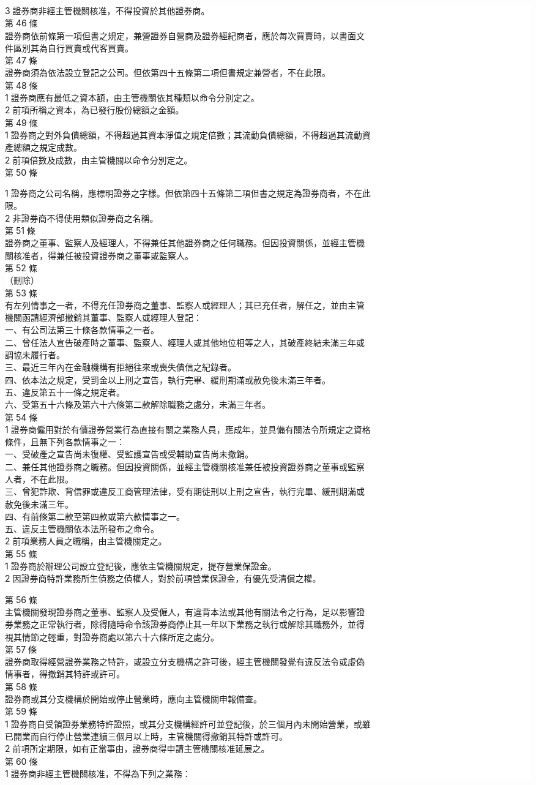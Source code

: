 3 證券商非經主管機關核准，不得投資於其他證券商。  
第 46 條  
證券商依前條第一項但書之規定，兼營證券自營商及證券經紀商者，應於每次買賣時，以書面文  
件區別其為自行買賣或代客買賣。  
第 47 條  
證券商須為依法設立登記之公司。但依第四十五條第二項但書規定兼營者，不在此限。  
第 48 條  
1 證券商應有最低之資本額，由主管機關依其種類以命令分別定之。  
2 前項所稱之資本，為已發行股份總額之金額。  
第 49 條  
1 證券商之對外負債總額，不得超過其資本淨值之規定倍數；其流動負債總額，不得超過其流動資  
產總額之規定成數。  
2 前項倍數及成數，由主管機關以命令分別定之。  
第 50 條  


1 證券商之公司名稱，應標明證券之字樣。但依第四十五條第二項但書之規定為證券商者，不在此  
限。  
2 非證券商不得使用類似證券商之名稱。  
第 51 條  
證券商之董事、監察人及經理人，不得兼任其他證券商之任何職務。但因投資關係，並經主管機  
關核准者，得兼任被投資證券商之董事或監察人。  
第 52 條  
（刪除）  
第 53 條  
有左列情事之一者，不得充任證券商之董事、監察人或經理人；其已充任者，解任之，並由主管  
機關函請經濟部撤銷其董事、監察人或經理人登記：  
一、有公司法第三十條各款情事之一者。  
二、曾任法人宣告破產時之董事、監察人、經理人或其他地位相等之人，其破產終結未滿三年或  
調協未履行者。  
三、最近三年內在金融機構有拒絕往來或喪失債信之紀錄者。  
四、依本法之規定，受罰金以上刑之宣告，執行完畢、緩刑期滿或赦免後未滿三年者。  
五、違反第五十一條之規定者。  
六、受第五十六條及第六十六條第二款解除職務之處分，未滿三年者。  
第 54 條  
1 證券商僱用對於有價證券營業行為直接有關之業務人員，應成年，並具備有關法令所規定之資格  
條件，且無下列各款情事之一：  
一、受破產之宣告尚未復權、受監護宣告或受輔助宣告尚未撤銷。  
二、兼任其他證券商之職務。但因投資關係，並經主管機關核准兼任被投資證券商之董事或監察  
人者，不在此限。  
三、曾犯詐欺、背信罪或違反工商管理法律，受有期徒刑以上刑之宣告，執行完畢、緩刑期滿或  
赦免後未滿三年。  
四、有前條第二款至第四款或第六款情事之一。  
五、違反主管機關依本法所發布之命令。  
2 前項業務人員之職稱，由主管機關定之。  
第 55 條  
1 證券商於辦理公司設立登記後，應依主管機關規定，提存營業保證金。  
2 因證券商特許業務所生債務之債權人，對於前項營業保證金，有優先受清償之權。  


第 56 條  
主管機關發現證券商之董事、監察人及受僱人，有違背本法或其他有關法令之行為，足以影響證  
券業務之正常執行者，除得隨時命令該證券商停止其一年以下業務之執行或解除其職務外，並得  
視其情節之輕重，對證券商處以第六十六條所定之處分。  
第 57 條  
證券商取得經營證券業務之特許，或設立分支機構之許可後，經主管機關發覺有違反法令或虛偽  
情事者，得撤銷其特許或許可。  
第 58 條  
證券商或其分支機構於開始或停止營業時，應向主管機關申報備查。  
第 59 條  
1 證券商自受領證券業務特許證照，或其分支機構經許可並登記後，於三個月內未開始營業，或雖  
已開業而自行停止營業連續三個月以上時，主管機關得撤銷其特許或許可。  
2 前項所定期限，如有正當事由，證券商得申請主管機關核准延展之。  
第 60 條  
1 證券商非經主管機關核准，不得為下列之業務：  